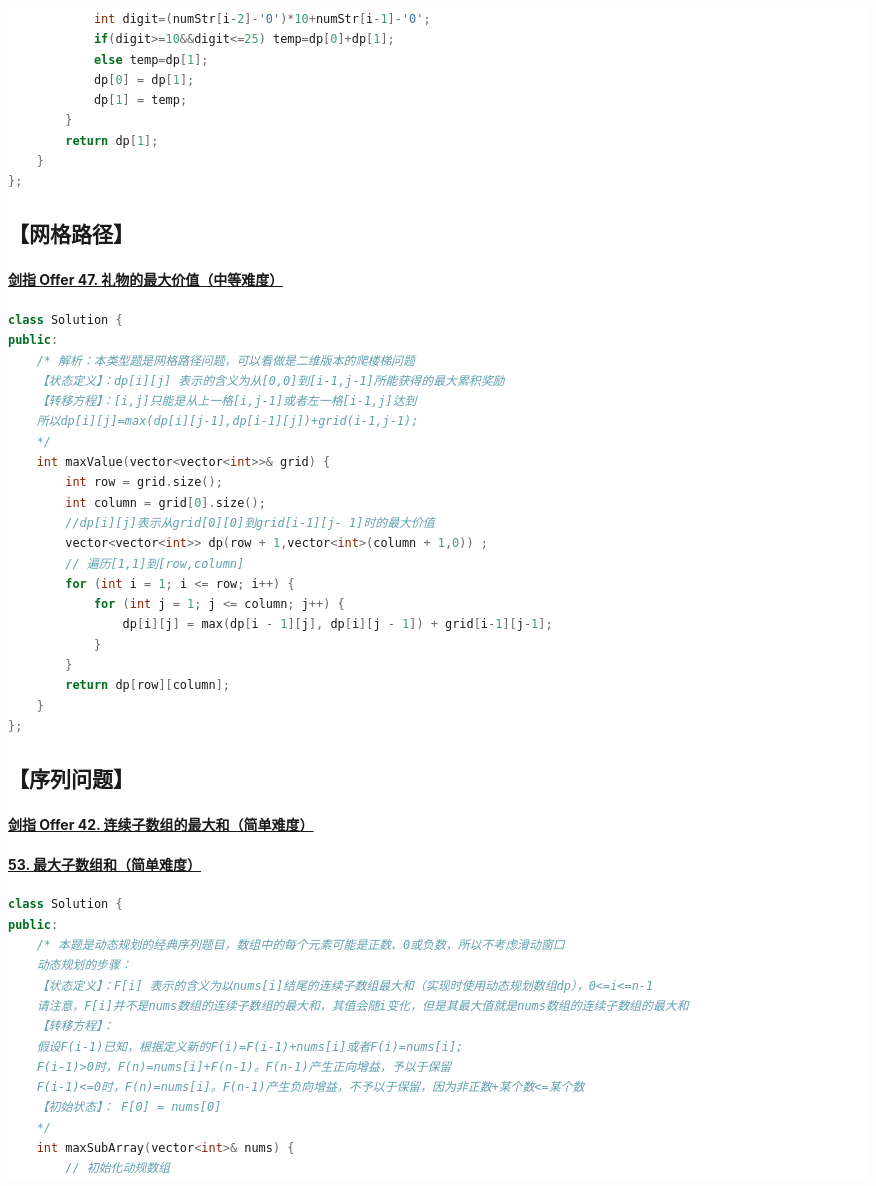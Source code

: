 ```c++
            int digit=(numStr[i-2]-'0')*10+numStr[i-1]-'0';
            if(digit>=10&&digit<=25) temp=dp[0]+dp[1];
            else temp=dp[1];
            dp[0] = dp[1];
            dp[1] = temp;
        }
        return dp[1];
    }
};
```

## 【网格路径】

#### [剑指 Offer 47. 礼物的最大价值（中等难度）](https://leetcode-cn.com/problems/li-wu-de-zui-da-jie-zhi-lcof/)

```c++
class Solution {
public:
    /* 解析：本类型题是网格路径问题，可以看做是二维版本的爬楼梯问题
    【状态定义】：dp[i][j] 表示的含义为从[0,0]到[i-1,j-1]所能获得的最大累积奖励
    【转移方程】：[i,j]只能是从上一格[i,j-1]或者左一格[i-1,j]达到
    所以dp[i][j]=max(dp[i][j-1],dp[i-1][j])+grid(i-1,j-1);
    */
    int maxValue(vector<vector<int>>& grid) {
        int row = grid.size();
        int column = grid[0].size();
        //dp[i][j]表示从grid[0][0]到grid[i-1][j- 1]时的最大价值
        vector<vector<int>> dp(row + 1,vector<int>(column + 1,0)) ;
        // 遍历[1,1]到[row,column]
        for (int i = 1; i <= row; i++) {
            for (int j = 1; j <= column; j++) {
                dp[i][j] = max(dp[i - 1][j], dp[i][j - 1]) + grid[i-1][j-1];
            }
        }
        return dp[row][column];
    }
};
```

## 【序列问题】

#### [剑指 Offer 42. 连续子数组的最大和（简单难度）](https://leetcode-cn.com/problems/lian-xu-zi-shu-zu-de-zui-da-he-lcof/)

#### [53. 最大子数组和（简单难度）](https://leetcode-cn.com/problems/maximum-subarray/)

```c++
class Solution {
public:
    /* 本题是动态规划的经典序列题目，数组中的每个元素可能是正数、0或负数，所以不考虑滑动窗口
    动态规划的步骤：
    【状态定义】：F[i] 表示的含义为以nums[i]结尾的连续子数组最大和（实现时使用动态规划数组dp），0<=i<=n-1
    请注意，F[i]并不是nums数组的连续子数组的最大和，其值会随i变化，但是其最大值就是nums数组的连续子数组的最大和
    【转移方程】：
    假设F(i-1)已知，根据定义新的F(i)=F(i-1)+nums[i]或者F(i)=nums[i];
    F(i-1)>0时，F(n)=nums[i]+F(n-1)。F(n-1)产生正向增益，予以于保留
    F(i-1)<=0时，F(n)=nums[i]。F(n-1)产生负向增益，不予以于保留，因为非正数+某个数<=某个数
    【初始状态】： F[0] = nums[0]
    */
    int maxSubArray(vector<int>& nums) {
        // 初始化动规数组
```
